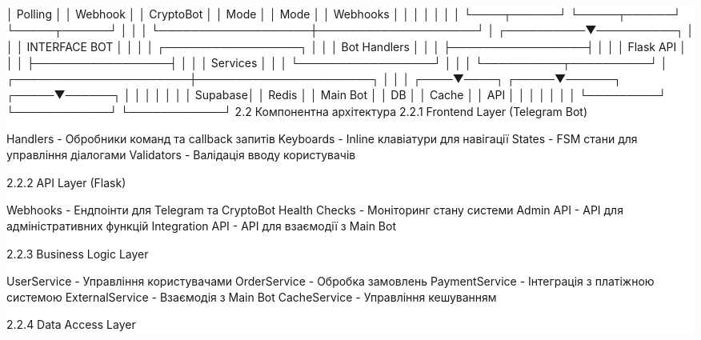    │  Polling  │      │  Webhook   │      │  CryptoBot │
   │   Mode    │      │    Mode    │      │  Webhooks  │
   │           │      │            │      │            │
   └────┬──────┘      └─────┬──────┘      └─────┬──────┘
        │                   │                    │
        └───────────────────┼────────────────────┘
                            │
                 ┌──────────▼──────────┐
                 │                     │
                 │  INTERFACE BOT      │
                 │                     │
                 │ ┌─────────────────┐ │
                 │ │   Bot Handlers  │ │
                 │ ├─────────────────┤ │
                 │ │   Flask API     │ │
                 │ ├─────────────────┤ │
                 │ │    Services     │ │
                 │ └─────────────────┘ │
                 │                     │
                 └──────────┬──────────┘
                            │
     ┌──────────────────────┼──────────────────────┐
     │                      │                      │
┌────▼────┐          ┌─────▼──────┐         ┌─────▼──────┐
│         │          │            │         │            │
│ Supabase│          │   Redis    │         │  Main Bot  │
│   DB    │          │   Cache    │         │    API     │
│         │          │            │         │            │
└─────────┘          └────────────┘         └────────────┘
2.2 Компонентна архітектура
2.2.1 Frontend Layer (Telegram Bot)

Handlers - Обробники команд та callback запитів
Keyboards - Inline клавіатури для навігації
States - FSM стани для управління діалогами
Validators - Валідація вводу користувачів

2.2.2 API Layer (Flask)

Webhooks - Ендпоінти для Telegram та CryptoBot
Health Checks - Моніторинг стану системи
Admin API - API для адміністративних функцій
Integration API - API для взаємодії з Main Bot

2.2.3 Business Logic Layer

UserService - Управління користувачами
OrderService - Обробка замовлень
PaymentService - Інтеграція з платіжною системою
ExternalService - Взаємодія з Main Bot
CacheService - Управління кешуванням

2.2.4 Data Access Layer

